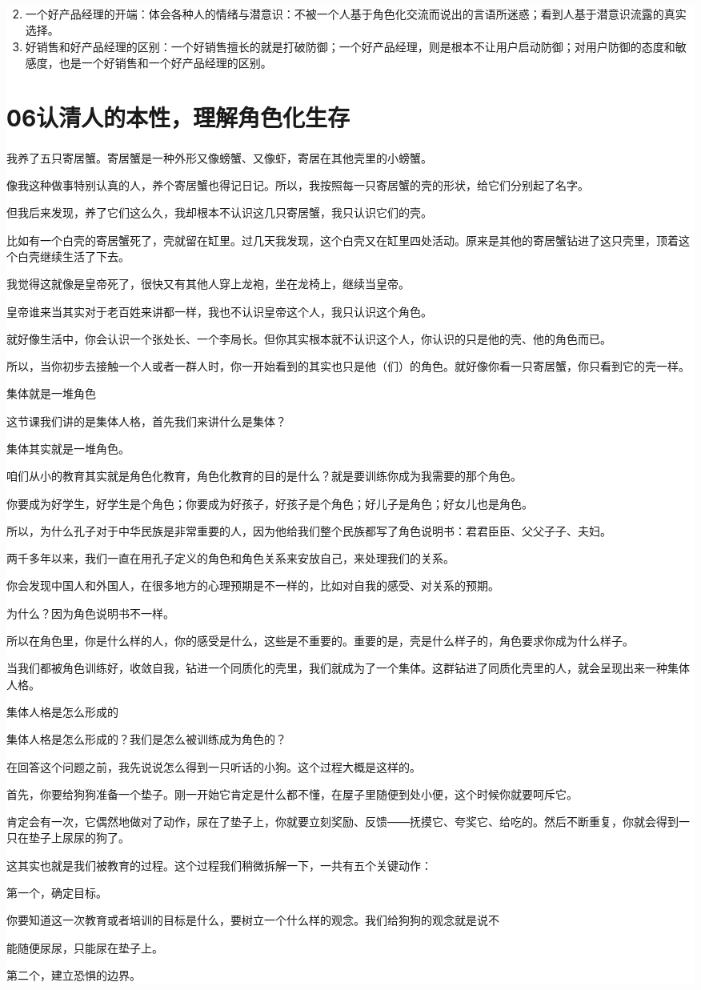 2. 一个好产品经理的开端：体会各种人的情绪与潜意识：不被一个人基于角色化交流而说出的言语所迷惑；看到人基于潜意识流露的真实选择。
3. 好销售和好产品经理的区别：一个好销售擅长的就是打破防御；一个好产品经理，则是根本不让用户启动防御；对用户防御的态度和敏感度，也是一个好销售和一个好产品经理的区别。

# 06认清人的本性，理解角色化生存

我养了五只寄居蟹。寄居蟹是一种外形又像螃蟹、又像虾，寄居在其他壳里的小螃蟹。

像我这种做事特别认真的人，养个寄居蟹也得记日记。所以，我按照每一只寄居蟹的壳的形状，给它们分别起了名字。

但我后来发现，养了它们这么久，我却根本不认识这几只寄居蟹，我只认识它们的壳。

比如有一个白壳的寄居蟹死了，壳就留在缸里。过几天我发现，这个白壳又在缸里四处活动。原来是其他的寄居蟹钻进了这只壳里，顶着这个白壳继续生活了下去。

我觉得这就像是皇帝死了，很快又有其他人穿上龙袍，坐在龙椅上，继续当皇帝。

皇帝谁来当其实对于老百姓来讲都一样，我也不认识皇帝这个人，我只认识这个角色。

就好像生活中，你会认识一个张处长、一个李局长。但你其实根本就不认识这个人，你认识的只是他的壳、他的角色而已。

所以，当你初步去接触一个人或者一群人时，你一开始看到的其实也只是他（们）的角色。就好像你看一只寄居蟹，你只看到它的壳一样。

集体就是一堆角色

这节课我们讲的是集体人格，首先我们来讲什么是集体？

集体其实就是一堆角色。

咱们从小的教育其实就是角色化教育，角色化教育的目的是什么？就是要训练你成为我需要的那个角色。

你要成为好学生，好学生是个角色；你要成为好孩子，好孩子是个角色；好儿子是角色；好女儿也是角色。

所以，为什么孔子对于中华民族是非常重要的人，因为他给我们整个民族都写了角色说明书：君君臣臣、父父子子、夫妇。

两千多年以来，我们一直在用孔子定义的角色和角色关系来安放自己，来处理我们的关系。

你会发现中国人和外国人，在很多地方的心理预期是不一样的，比如对自我的感受、对关系的预期。

为什么？因为角色说明书不一样。

所以在角色里，你是什么样的人，你的感受是什么，这些是不重要的。重要的是，壳是什么样子的，角色要求你成为什么样子。

当我们都被角色训练好，收敛自我，钻进一个同质化的壳里，我们就成为了一个集体。这群钻进了同质化壳里的人，就会呈现出来一种集体人格。

集体人格是怎么形成的

集体人格是怎么形成的？我们是怎么被训练成为角色的？

在回答这个问题之前，我先说说怎么得到一只听话的小狗。这个过程大概是这样的。

首先，你要给狗狗准备一个垫子。刚一开始它肯定是什么都不懂，在屋子里随便到处小便，这个时候你就要呵斥它。

肯定会有一次，它偶然地做对了动作，尿在了垫子上，你就要立刻奖励、反馈——抚摸它、夸奖它、给吃的。然后不断重复，你就会得到一只在垫子上尿尿的狗了。

这其实也就是我们被教育的过程。这个过程我们稍微拆解一下，一共有五个关键动作：

第一个，确定目标。

你要知道这一次教育或者培训的目标是什么，要树立一个什么样的观念。我们给狗狗的观念就是说不

能随便尿尿，只能尿在垫子上。

第二个，建立恐惧的边界。

